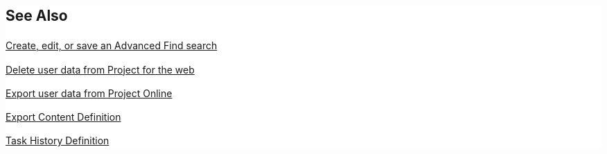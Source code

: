 ## See Also

[Create, edit, or save an Advanced Find search](/dynamics365/customer-engagement/basics/save-advanced-find-search)

[Delete user data from Project for the web](delete-user-data-from-project-for-the-web.md)

[Export user data from Project Online](/projectonline/export-user-data-from-project-online)

[Export Content Definition](export-project-content-definition.md)

[Task History Definition](export-task-history-definition.md)
